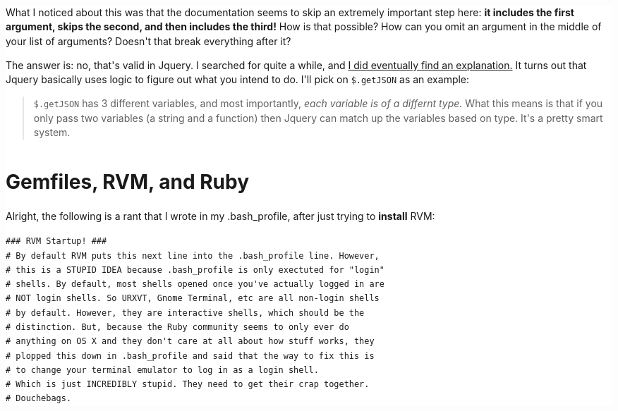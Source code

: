 What I noticed about this was that the documentation seems to skip an extremely important step here: **it includes the first argument, skips the second, and then includes the third!** How is that possible? How can you omit an argument in the middle of your list of arguments? Doesn't that break everything after it?

The answer is: no, that's valid in Jquery. I searched for quite a while, and [I did eventually find an explanation.](http://stackoverflow.com/a/6865331) It turns out that Jquery basically uses logic to figure out what you intend to do. I'll pick on `$.getJSON` as an example:

> `$.getJSON` has 3 different variables, and most importantly, *each variable is of a differnt type.* What this means is that if you only pass two variables (a string and a function) then Jquery can match up the variables based on type. It's a pretty smart system.

# Gemfiles, RVM, and Ruby

Alright, the following is a rant that I wrote in my .bash_profile, after just trying to **install** RVM:

    ### RVM Startup! ###
    # By default RVM puts this next line into the .bash_profile line. However,
    # this is a STUPID IDEA because .bash_profile is only exectuted for "login"
    # shells. By default, most shells opened once you've actually logged in are
    # NOT login shells. So URXVT, Gnome Terminal, etc are all non-login shells
    # by default. However, they are interactive shells, which should be the
    # distinction. But, because the Ruby community seems to only ever do
    # anything on OS X and they don't care at all about how stuff works, they
    # plopped this down in .bash_profile and said that the way to fix this is
    # to change your terminal emulator to log in as a login shell.
    # Which is just INCREDIBLY stupid. They need to get their crap together.
    # Douchebags.
